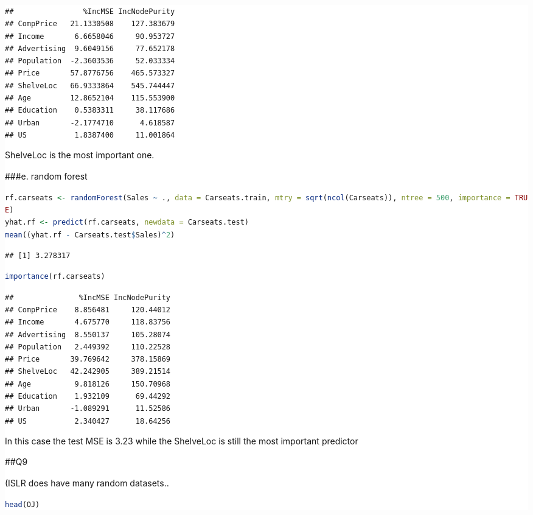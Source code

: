 ```
##                %IncMSE IncNodePurity
## CompPrice   21.1330508    127.383679
## Income       6.6658046     90.953727
## Advertising  9.6049156     77.652178
## Population  -2.3603536     52.033334
## Price       57.8776756    465.573327
## ShelveLoc   66.9333864    545.744447
## Age         12.8652104    115.553900
## Education    0.5383311     38.117686
## Urban       -2.1774710      4.618587
## US           1.8387400     11.001864
```

ShelveLoc is the most important one.

###e. random forest


```r
rf.carseats <- randomForest(Sales ~ ., data = Carseats.train, mtry = sqrt(ncol(Carseats)), ntree = 500, importance = TRUE)
yhat.rf <- predict(rf.carseats, newdata = Carseats.test)
mean((yhat.rf - Carseats.test$Sales)^2)
```

```
## [1] 3.278317
```

```r
importance(rf.carseats)
```

```
##               %IncMSE IncNodePurity
## CompPrice    8.856481     120.44012
## Income       4.675770     118.83756
## Advertising  8.550137     105.28074
## Population   2.449392     110.22528
## Price       39.769642     378.15869
## ShelveLoc   42.242905     389.21514
## Age          9.818126     150.70968
## Education    1.932109      69.44292
## Urban       -1.089291      11.52586
## US           2.340427      18.64256
```

In this case the test MSE is 3.23 while the ShelveLoc is still the most important predictor

##Q9

(ISLR does have many random datasets..


```r
head(OJ)
```
